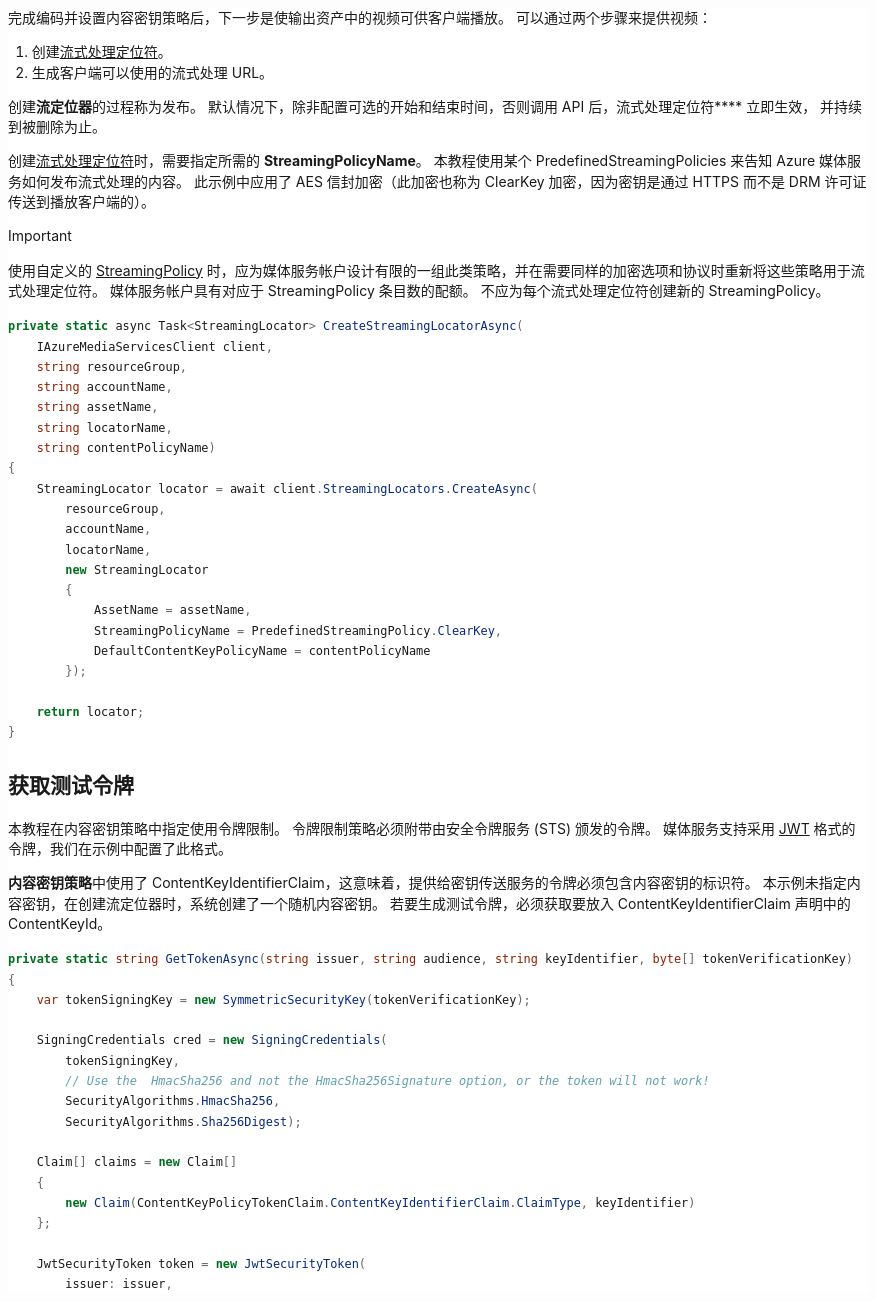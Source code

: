 完成编码并设置内容密钥策略后，下一步是使输出资产中的视频可供客户端播放。 可以通过两个步骤来提供视频：

1. 创建[流式处理定位符](https://docs.microsoft.com/rest/api/media/streaminglocators)。
2. 生成客户端可以使用的流式处理 URL。

创建**流定位器**的过程称为发布。 默认情况下，除非配置可选的开始和结束时间，否则调用 API 后，流式处理定位符**** 立即生效， 并持续到被删除为止。

创建[流式处理定位符](https://docs.microsoft.com/rest/api/media/streaminglocators)时，需要指定所需的 **StreamingPolicyName**。 本教程使用某个 PredefinedStreamingPolicies 来告知 Azure 媒体服务如何发布流式处理的内容。 此示例中应用了 AES 信封加密（此加密也称为 ClearKey 加密，因为密钥是通过 HTTPS 而不是 DRM 许可证传送到播放客户端的）。

> [!IMPORTANT]
> 使用自定义的 [StreamingPolicy](https://docs.microsoft.com/rest/api/media/streamingpolicies) 时，应为媒体服务帐户设计有限的一组此类策略，并在需要同样的加密选项和协议时重新将这些策略用于流式处理定位符。 媒体服务帐户具有对应于 StreamingPolicy 条目数的配额。 不应为每个流式处理定位符创建新的 StreamingPolicy。

```c#
private static async Task<StreamingLocator> CreateStreamingLocatorAsync(
    IAzureMediaServicesClient client,
    string resourceGroup,
    string accountName,
    string assetName,
    string locatorName,
    string contentPolicyName)
{
    StreamingLocator locator = await client.StreamingLocators.CreateAsync(
        resourceGroup,
        accountName,
        locatorName,
        new StreamingLocator
        {
            AssetName = assetName,
            StreamingPolicyName = PredefinedStreamingPolicy.ClearKey,
            DefaultContentKeyPolicyName = contentPolicyName
        });

    return locator;
}
```

## <a name="get-a-test-token"></a>获取测试令牌

本教程在内容密钥策略中指定使用令牌限制。 令牌限制策略必须附带由安全令牌服务 (STS) 颁发的令牌。 媒体服务支持采用 [JWT](https://docs.microsoft.com/previous-versions/azure/azure-services/gg185950(v=azure.100)#BKMK_3) 格式的令牌，我们在示例中配置了此格式。

**内容密钥策略**中使用了 ContentKeyIdentifierClaim，这意味着，提供给密钥传送服务的令牌必须包含内容密钥的标识符。 本示例未指定内容密钥，在创建流定位器时，系统创建了一个随机内容密钥。 若要生成测试令牌，必须获取要放入 ContentKeyIdentifierClaim 声明中的 ContentKeyId。

```c#
private static string GetTokenAsync(string issuer, string audience, string keyIdentifier, byte[] tokenVerificationKey)
{
    var tokenSigningKey = new SymmetricSecurityKey(tokenVerificationKey);

    SigningCredentials cred = new SigningCredentials(
        tokenSigningKey,
        // Use the  HmacSha256 and not the HmacSha256Signature option, or the token will not work!
        SecurityAlgorithms.HmacSha256,
        SecurityAlgorithms.Sha256Digest);

    Claim[] claims = new Claim[]
    {
        new Claim(ContentKeyPolicyTokenClaim.ContentKeyIdentifierClaim.ClaimType, keyIdentifier)
    };

    JwtSecurityToken token = new JwtSecurityToken(
        issuer: issuer,
```